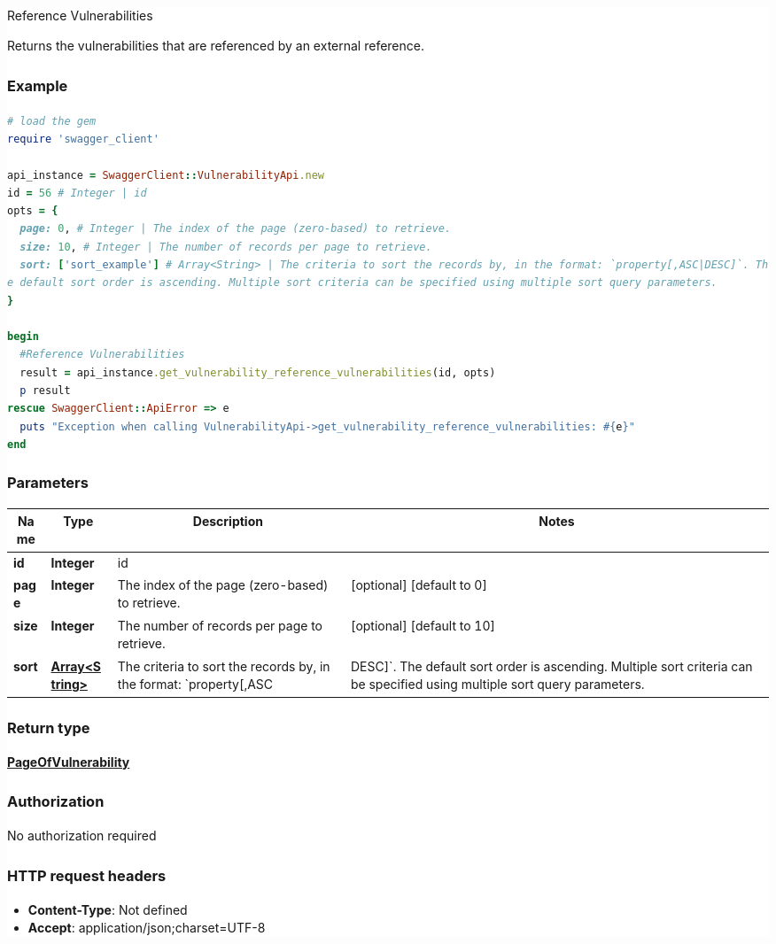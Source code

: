 Reference Vulnerabilities

Returns the vulnerabilities that are referenced by an external reference.

### Example
```ruby
# load the gem
require 'swagger_client'

api_instance = SwaggerClient::VulnerabilityApi.new
id = 56 # Integer | id
opts = { 
  page: 0, # Integer | The index of the page (zero-based) to retrieve.
  size: 10, # Integer | The number of records per page to retrieve.
  sort: ['sort_example'] # Array<String> | The criteria to sort the records by, in the format: `property[,ASC|DESC]`. The default sort order is ascending. Multiple sort criteria can be specified using multiple sort query parameters.
}

begin
  #Reference Vulnerabilities
  result = api_instance.get_vulnerability_reference_vulnerabilities(id, opts)
  p result
rescue SwaggerClient::ApiError => e
  puts "Exception when calling VulnerabilityApi->get_vulnerability_reference_vulnerabilities: #{e}"
end
```

### Parameters

Name | Type | Description  | Notes
------------- | ------------- | ------------- | -------------
 **id** | **Integer**| id | 
 **page** | **Integer**| The index of the page (zero-based) to retrieve. | [optional] [default to 0]
 **size** | **Integer**| The number of records per page to retrieve. | [optional] [default to 10]
 **sort** | [**Array&lt;String&gt;**](String.md)| The criteria to sort the records by, in the format: &#x60;property[,ASC|DESC]&#x60;. The default sort order is ascending. Multiple sort criteria can be specified using multiple sort query parameters. | [optional] 

### Return type

[**PageOfVulnerability**](PageOfVulnerability.md)

### Authorization

No authorization required

### HTTP request headers

 - **Content-Type**: Not defined
 - **Accept**: application/json;charset=UTF-8

